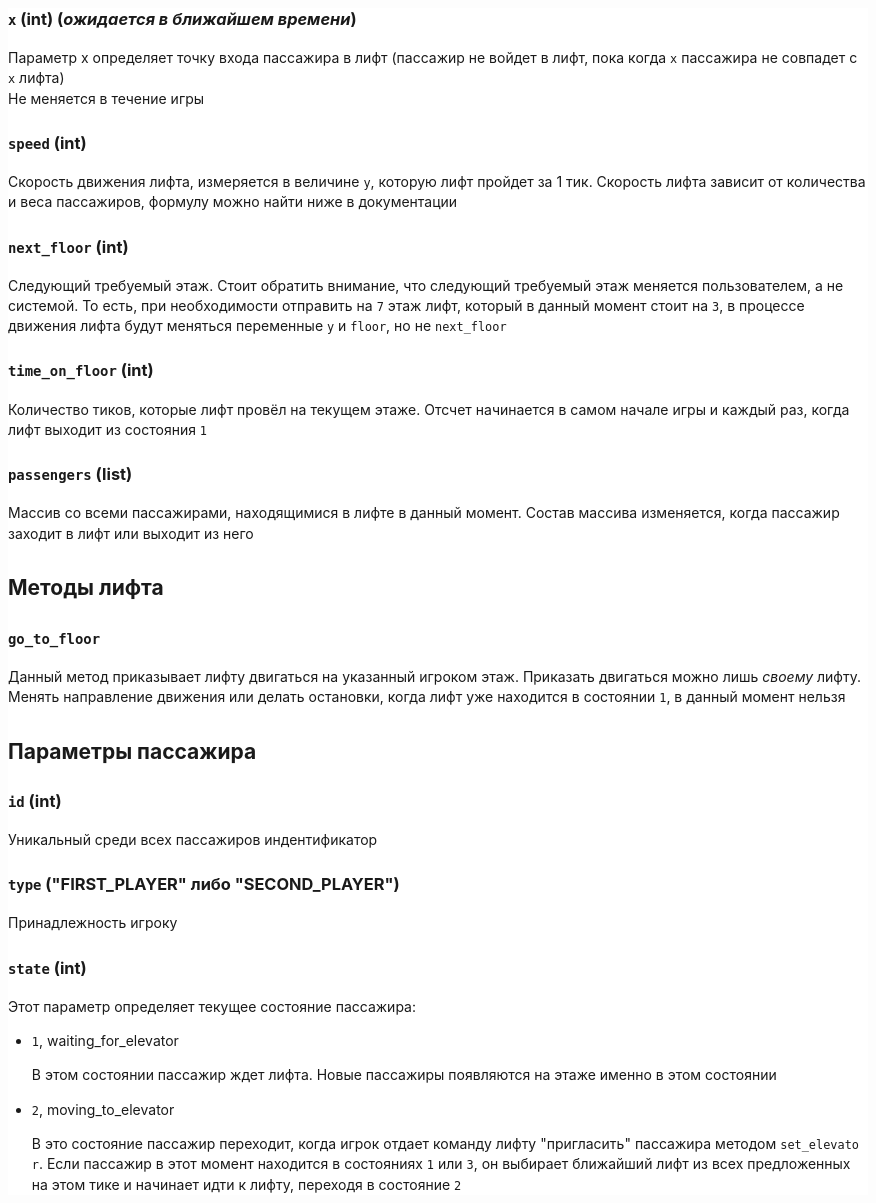 ### `x` (int) (*ожидается в ближайшем времени*)
Параметр x определяет точку входа пассажира в лифт (пассажир не войдет в лифт, пока когда `x` пассажира не совпадет с `x` лифта)  
Не меняется в течение игры

### `speed` (int)
Скорость движения лифта, измеряется в величине `y`, которую лифт пройдет за 1 тик. Скорость лифта зависит от количества и веса пассажиров, формулу можно найти ниже в документации

### `next_floor` (int)
Следующий требуемый этаж. Стоит обратить внимание, что следующий требуемый этаж меняется пользователем, а не системой. То есть, при необходимости отправить на `7` этаж лифт, который в данный момент стоит на `3`, в процессе движения лифта будут меняться переменные `y` и `floor`, но не `next_floor`

### `time_on_floor` (int)
Количество тиков, которые лифт провёл на текущем этаже. Отсчет начинается в самом начале игры и каждый раз, когда лифт выходит из состояния `1`

### `passengers` (list)
Массив со всеми пассажирами, находящимися в лифте в данный момент. Состав массива изменяется, когда пассажир заходит в лифт или выходит из него

## Методы лифта

### `go_to_floor`
Данный метод приказывает лифту двигаться на указанный игроком этаж. Приказать двигаться можно лишь _своему_ лифту.
Менять направление движения или делать остановки, когда лифт уже находится в состоянии `1`, в данный момент нельзя

## Параметры пассажира

### `id` (int)
Уникальный среди всех пассажиров индентификатор

### `type` ("FIRST_PLAYER" либо "SECOND_PLAYER")
Принадлежность игроку

### `state` (int)
Этот параметр определяет текущее состояние пассажира:

- `1`, waiting_for_elevator

  В этом состоянии пассажир ждет лифта. Новые пассажиры появляются на этаже именно в этом состоянии

- `2`, moving_to_elevator

  В это состояние пассажир переходит, когда игрок отдает команду лифту "пригласить" пассажира методом `set_elevator`.
  Если пассажир в этот момент находится в состояниях `1` или `3`, он выбирает ближайший лифт из всех предложенных на этом тике и начинает идти к лифту, переходя в состояние `2`
